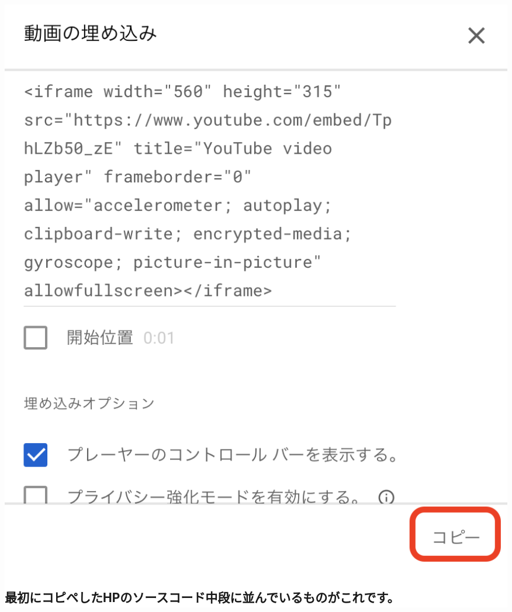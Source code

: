 <a href="20210709_012.png" data-lightbox="abc"><img src="20210709_012.png" alt="サンプル画像" width="900" /></a>

<p><h2>最初にコピペしたHPのソースコード中段に並んでいるものがこれです。</h2></p>
